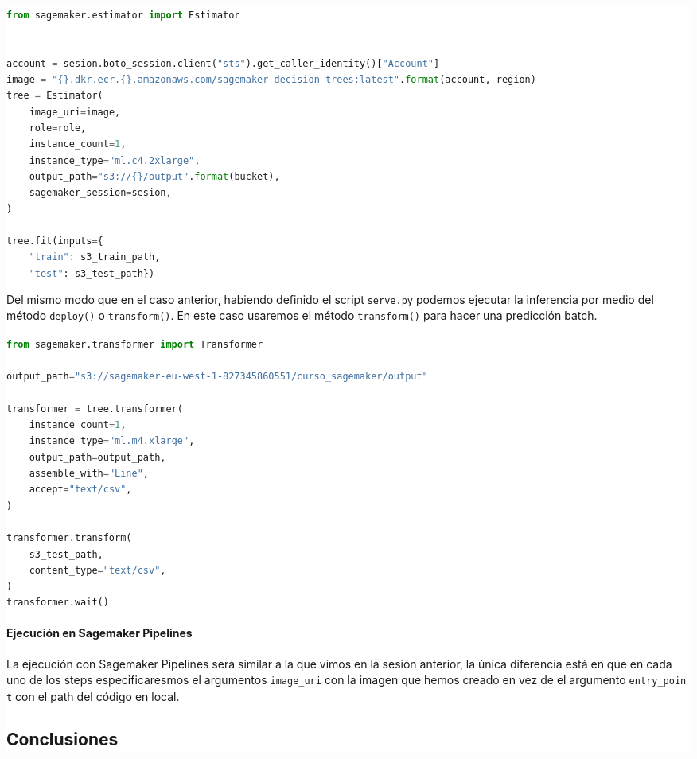 ```python
from sagemaker.estimator import Estimator


account = sesion.boto_session.client("sts").get_caller_identity()["Account"]
image = "{}.dkr.ecr.{}.amazonaws.com/sagemaker-decision-trees:latest".format(account, region)
tree = Estimator(
    image_uri=image,
    role=role,
    instance_count=1,
    instance_type="ml.c4.2xlarge",
    output_path="s3://{}/output".format(bucket),
    sagemaker_session=sesion,
)

tree.fit(inputs={
    "train": s3_train_path,
    "test": s3_test_path})
```

Del mismo modo que en el caso anterior, habiendo definido el script `serve.py` podemos ejecutar la inferencia por medio del método `deploy()` o `transform()`. En este caso usaremos el método `transform()` para hacer una predicción batch.

```python
from sagemaker.transformer import Transformer

output_path="s3://sagemaker-eu-west-1-827345860551/curso_sagemaker/output"

transformer = tree.transformer(
    instance_count=1,
    instance_type="ml.m4.xlarge",
    output_path=output_path,
    assemble_with="Line",
    accept="text/csv",
)

transformer.transform(
    s3_test_path,
    content_type="text/csv",
)
transformer.wait()
```


#### Ejecución en Sagemaker Pipelines

La ejecución con Sagemaker Pipelines será similar a la que vimos en la sesión anterior, la única diferencia está en que en cada uno de los steps especificaresmos el argumentos `image_uri` con la imagen que hemos creado en vez de el argumento `entry_point` con el path del código en local.


## Conclusiones
